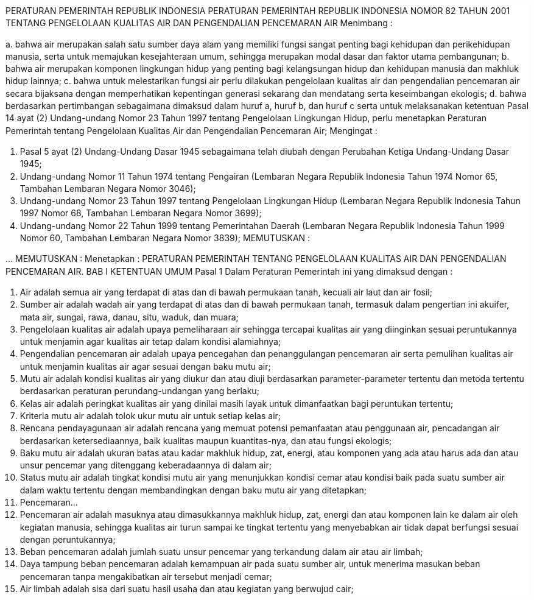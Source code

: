  PERATURAN PEMERINTAH REPUBLIK INDONESIA PERATURAN PEMERINTAH REPUBLIK INDONESIA NOMOR 82 TAHUN 2001 TENTANG PENGELOLAAN KUALITAS AIR DAN PENGENDALIAN PENCEMARAN AIR
Menimbang :

a. bahwa air merupakan salah satu sumber daya alam yang memiliki fungsi sangat penting bagi kehidupan dan perikehidupan manusia, serta untuk memajukan kesejahteraan umum, sehingga merupakan modal dasar dan faktor utama pembangunan;
b. bahwa air merupakan komponen lingkungan hidup yang penting bagi kelangsungan hidup dan kehidupan manusia dan makhluk hidup lainnya;
c. bahwa untuk melestarikan fungsi air perlu dilakukan pengelolaan kualitas air dan pengendalian pencemaran air secara bijaksana dengan memperhatikan kepentingan generasi sekarang dan mendatang serta keseimbangan ekologis;
d. bahwa berdasarkan pertimbangan sebagaimana dimaksud dalam huruf a, huruf b, dan huruf c serta untuk melaksanakan ketentuan Pasal 14 ayat (2) Undang-undang Nomor 23 Tahun 1997 tentang Pengelolaan Lingkungan Hidup, perlu menetapkan Peraturan Pemerintah tentang Pengelolaan Kualitas Air dan Pengendalian Pencemaran Air;
Mengingat :

1. Pasal 5 ayat (2) Undang-Undang Dasar 1945 sebagaimana telah diubah dengan Perubahan Ketiga Undang-Undang Dasar 1945;
2. Undang-undang Nomor 11 Tahun 1974 tentang Pengairan (Lembaran Negara Republik Indonesia Tahun 1974 Nomor 65, Tambahan Lembaran Negara Nomor 3046);
3. Undang-undang Nomor 23 Tahun 1997 tentang Pengelolaan Lingkungan Hidup (Lembaran Negara Republik Indonesia Tahun 1997 Nomor 68, Tambahan Lembaran Negara Nomor 3699);
4. Undang-undang Nomor 22 Tahun 1999 tentang Pemerintahan Daerah (Lembaran Negara Republik Indonesia Tahun 1999 Nomor 60, Tambahan Lembaran Negara Nomor 3839);
MEMUTUSKAN :

...
MEMUTUSKAN :
 Menetapkan : PERATURAN PEMERINTAH TENTANG PENGELOLAAN KUALITAS AIR DAN PENGENDALIAN PENCEMARAN AIR.
BAB I KETENTUAN UMUM
Pasal 1
Dalam Peraturan Pemerintah ini yang dimaksud dengan :
1. Air adalah semua air yang terdapat di atas dan di bawah permukaan tanah, kecuali air laut dan air fosil;
2. Sumber air adalah wadah air yang terdapat di atas dan di bawah permukaan tanah, termasuk dalam pengertian ini akuifer, mata air, sungai, rawa, danau, situ, waduk, dan muara;
3. Pengelolaan kualitas air adalah upaya pemeliharaan air sehingga tercapai kualitas air yang diinginkan sesuai peruntukannya untuk menjamin agar kualitas air tetap dalam kondisi alamiahnya;
4. Pengendalian pencemaran air adalah upaya pencegahan dan penanggulangan pencemaran air serta pemulihan kualitas air untuk menjamin kualitas air agar sesuai dengan baku mutu air;
5. Mutu air adalah kondisi kualitas air yang diukur dan atau diuji berdasarkan parameter-parameter tertentu dan metoda tertentu berdasarkan peraturan perundang-undangan yang berlaku;
6. Kelas air adalah peringkat kualitas air yang dinilai masih layak untuk dimanfaatkan bagi peruntukan tertentu;
7. Kriteria mutu air adalah tolok ukur mutu air untuk setiap kelas air;
8. Rencana pendayagunaan air adalah rencana yang memuat potensi pemanfaatan atau penggunaan air, pencadangan air berdasarkan ketersediaannya, baik kualitas maupun kuantitas-nya, dan atau fungsi ekologis;
9. Baku mutu air adalah ukuran batas atau kadar makhluk hidup, zat, energi, atau komponen yang ada atau harus ada dan atau unsur pencemar yang ditenggang keberadaannya di dalam air;
10. Status mutu air adalah tingkat kondisi mutu air yang menunjukkan kondisi cemar atau kondisi baik pada suatu sumber air dalam waktu tertentu dengan membandingkan dengan baku mutu air yang ditetapkan;
11. Pencemaran...
11. Pencemaran air adalah masuknya atau dimasukkannya makhluk hidup, zat, energi dan atau komponen lain ke dalam air oleh kegiatan manusia, sehingga kualitas air turun sampai ke tingkat tertentu yang menyebabkan air tidak dapat berfungsi sesuai dengan peruntukannya;
12. Beban pencemaran adalah jumlah suatu unsur pencemar yang terkandung dalam air atau air limbah;
13. Daya tampung beban pencemaran adalah kemampuan air pada suatu sumber air, untuk menerima masukan beban pencemaran tanpa mengakibatkan air tersebut menjadi cemar;
14. Air limbah adalah sisa dari suatu hasil usaha dan atau kegiatan yang berwujud cair;